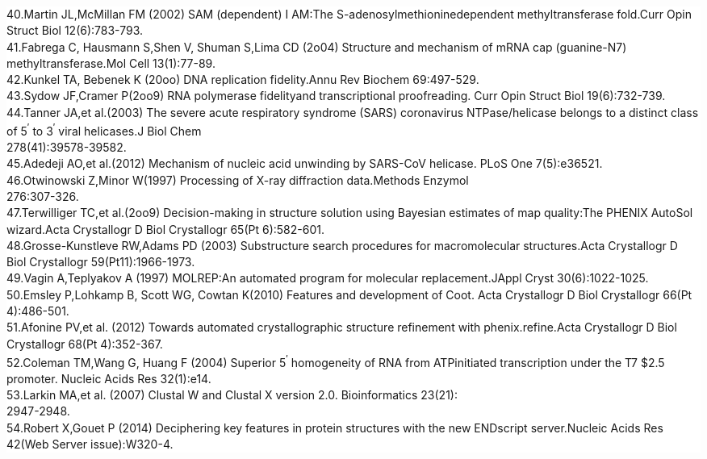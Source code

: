40.Martin JL,McMillan FM (2002) SAM (dependent) I AM:The S-adenosylmethioninedependent methyltransferase fold.Curr Opin Struct Biol 12(6):783-793.   
41.Fabrega C, Hausmann S,Shen V, Shuman S,Lima CD (2o04) Structure and mechanism of mRNA cap (guanine-N7) methyltransferase.Mol Cell 13(1):77-89.   
42.Kunkel TA, Bebenek K (20oo) DNA replication fidelity.Annu Rev Biochem 69:497-529.   
43.Sydow JF,Cramer P(2oo9) RNA polymerase fidelityand transcriptional proofreading. Curr Opin Struct Biol 19(6):732-739.   
44.Tanner JA,et al.(2003) The severe acute respiratory syndrome (SARS) coronavirus NTPase/helicase belongs to a distinct class of $5 ^ { \prime }$ to $3 ^ { \prime }$ viral helicases.J Biol Chem   
278(41):39578-39582.   
45.Adedeji AO,et al.(2012) Mechanism of nucleic acid unwinding by SARS-CoV helicase. PLoS One 7(5):e36521.   
46.Otwinowski Z,Minor W(1997) Processing of X-ray diffraction data.Methods Enzymol   
276:307-326.   
47.Terwilliger TC,et al.(2oo9) Decision-making in structure solution using Bayesian estimates of map quality:The PHENIX AutoSol wizard.Acta Crystallogr D Biol Crystallogr 65(Pt 6):582-601.   
48.Grosse-Kunstleve RW,Adams PD (2003) Substructure search procedures for macromolecular structures.Acta Crystallogr D Biol Crystallogr 59(Pt11):1966-1973.   
49.Vagin A,Teplyakov A (1997) MOLREP:An automated program for molecular replacement.JAppl Cryst 30(6):1022-1025.   
50.Emsley P,Lohkamp B, Scott WG, Cowtan K(2010) Features and development of Coot. Acta Crystallogr D Biol Crystallogr 66(Pt 4):486-501.   
51.Afonine PV,et al. (2012) Towards automated crystallographic structure refinement with phenix.refine.Acta Crystallogr D Biol Crystallogr 68(Pt 4):352-367.   
52.Coleman TM,Wang G, Huang F (2004) Superior $5 ^ { \prime }$ homogeneity of RNA from ATPinitiated transcription under the T7 $\$ 2.5$ promoter. Nucleic Acids Res 32(1):e14.   
53.Larkin MA,et al. (2007) Clustal W and Clustal X version 2.0. Bioinformatics 23(21):   
2947-2948.   
54.Robert X,Gouet P (2014) Deciphering key features in protein structures with the new ENDscript server.Nucleic Acids Res 42(Web Server issue):W320-4.